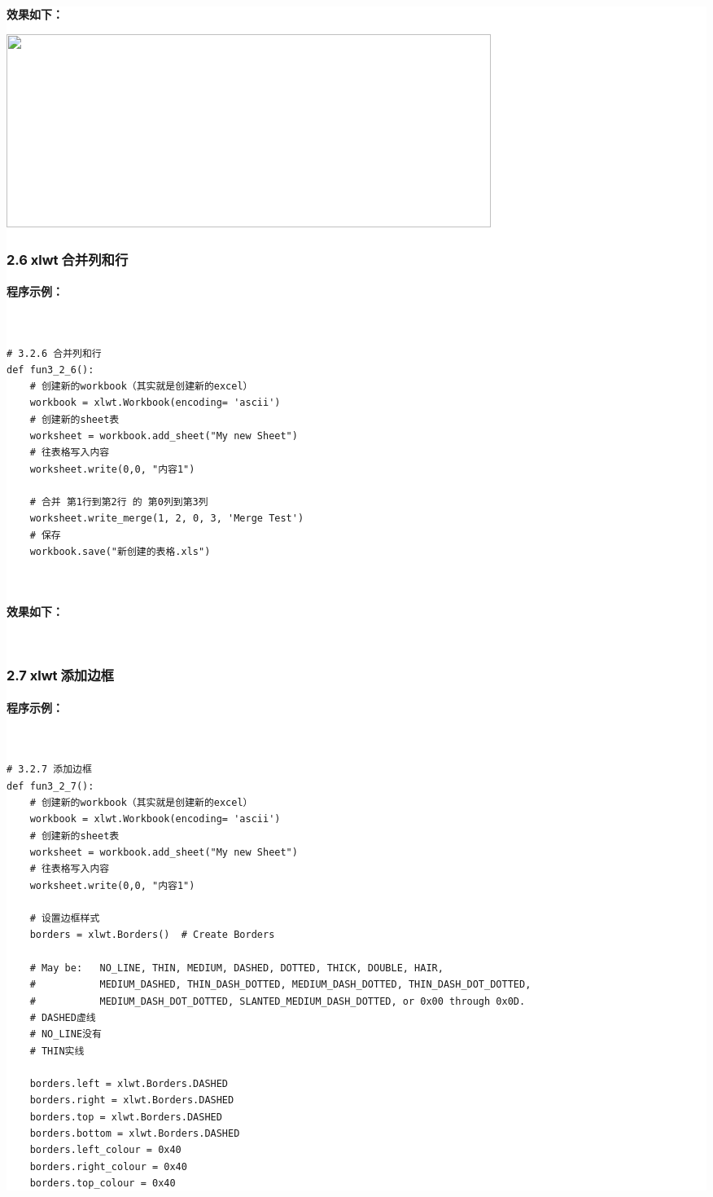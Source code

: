 **效果如下：**

<img width="595" height="237" src="../../../_resources/640_wx_fmt_png_wxfrom_5_wx_lazy__cfe0650d7c864e498.png"/>

### **2.6 xlwt 合并列和行**

**程序示例：**

```


# 3.2.6 合并列和行
def fun3_2_6():
    # 创建新的workbook（其实就是创建新的excel）
    workbook = xlwt.Workbook(encoding= 'ascii')
    # 创建新的sheet表
    worksheet = workbook.add_sheet("My new Sheet")
    # 往表格写入内容
    worksheet.write(0,0, "内容1")
    
    # 合并 第1行到第2行 的 第0列到第3列
    worksheet.write_merge(1, 2, 0, 3, 'Merge Test')
    # 保存
    workbook.save("新创建的表格.xls")



```

**效果如下：**

![Image](data:image/gif;base64,iVBORw0KGgoAAAANSUhEUgAAAAEAAAABCAYAAAAfFcSJAAAADUlEQVQImWNgYGBgAAAABQABh6FO1AAAAABJRU5ErkJggg==)

### **2.7 xlwt 添加边框**

**程序示例：**

```


# 3.2.7 添加边框
def fun3_2_7():
    # 创建新的workbook（其实就是创建新的excel）
    workbook = xlwt.Workbook(encoding= 'ascii')
    # 创建新的sheet表
    worksheet = workbook.add_sheet("My new Sheet")
    # 往表格写入内容
    worksheet.write(0,0, "内容1")
    
    # 设置边框样式
    borders = xlwt.Borders()  # Create Borders
    
    # May be:   NO_LINE, THIN, MEDIUM, DASHED, DOTTED, THICK, DOUBLE, HAIR,
    #           MEDIUM_DASHED, THIN_DASH_DOTTED, MEDIUM_DASH_DOTTED, THIN_DASH_DOT_DOTTED,
    #           MEDIUM_DASH_DOT_DOTTED, SLANTED_MEDIUM_DASH_DOTTED, or 0x00 through 0x0D.
    # DASHED虚线
    # NO_LINE没有
    # THIN实线
    
    borders.left = xlwt.Borders.DASHED
    borders.right = xlwt.Borders.DASHED
    borders.top = xlwt.Borders.DASHED
    borders.bottom = xlwt.Borders.DASHED
    borders.left_colour = 0x40
    borders.right_colour = 0x40
    borders.top_colour = 0x40
```